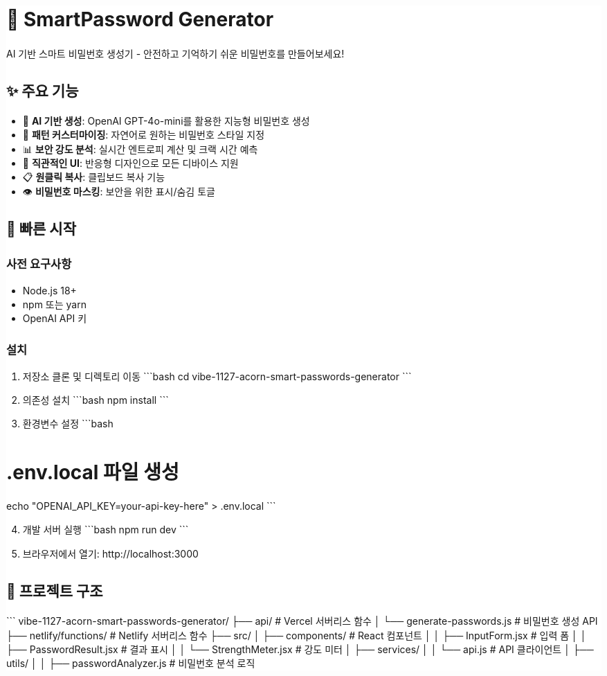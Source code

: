 # 🔐 SmartPassword Generator

AI 기반 스마트 비밀번호 생성기 - 안전하고 기억하기 쉬운 비밀번호를 만들어보세요!

## ✨ 주요 기능

- 🤖 **AI 기반 생성**: OpenAI GPT-4o-mini를 활용한 지능형 비밀번호 생성
- 🎯 **패턴 커스터마이징**: 자연어로 원하는 비밀번호 스타일 지정
- 📊 **보안 강도 분석**: 실시간 엔트로피 계산 및 크랙 시간 예측
- 🎨 **직관적인 UI**: 반응형 디자인으로 모든 디바이스 지원
- 📋 **원클릭 복사**: 클립보드 복사 기능
- 👁️ **비밀번호 마스킹**: 보안을 위한 표시/숨김 토글

## 🚀 빠른 시작

### 사전 요구사항

- Node.js 18+ 
- npm 또는 yarn
- OpenAI API 키

### 설치

1. 저장소 클론 및 디렉토리 이동
\`\`\`bash
cd vibe-1127-acorn-smart-passwords-generator
\`\`\`

2. 의존성 설치
\`\`\`bash
npm install
\`\`\`

3. 환경변수 설정
\`\`\`bash
# .env.local 파일 생성
echo "OPENAI_API_KEY=your-api-key-here" > .env.local
\`\`\`

4. 개발 서버 실행
\`\`\`bash
npm run dev
\`\`\`

5. 브라우저에서 열기: http://localhost:3000

## 📁 프로젝트 구조

\`\`\`
vibe-1127-acorn-smart-passwords-generator/
├── api/                          # Vercel 서버리스 함수
│   └── generate-passwords.js     # 비밀번호 생성 API
├── netlify/functions/            # Netlify 서버리스 함수
├── src/
│   ├── components/               # React 컴포넌트
│   │   ├── InputForm.jsx         # 입력 폼
│   │   ├── PasswordResult.jsx    # 결과 표시
│   │   └── StrengthMeter.jsx     # 강도 미터
│   ├── services/
│   │   └── api.js                # API 클라이언트
│   ├── utils/
│   │   ├── passwordAnalyzer.js   # 비밀번호 분석 로직